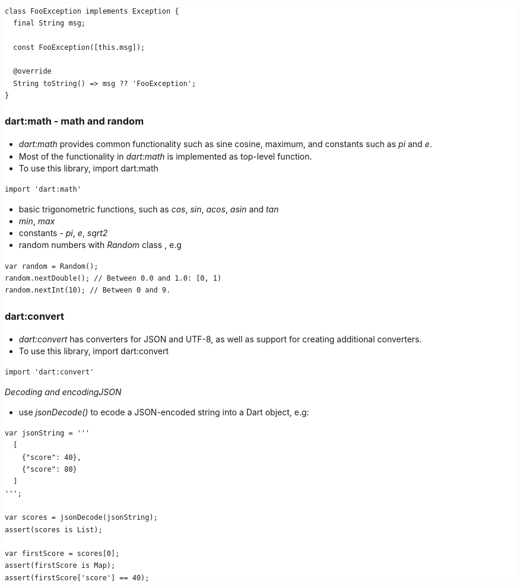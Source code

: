 ```
class FooException implements Exception {
  final String msg;

  const FooException([this.msg]);

  @override
  String toString() => msg ?? 'FooException';
}
```

### dart:math - math and random

* *dart:math* provides common functionality such as sine cosine, maximum, and constants such as _pi_ and _e_.
* Most of the functionality in _dart:math_ is implemented as top-level function.
* To use this library, import dart:math

```
import 'dart:math'
```

* basic trigonometric  functions, such as _cos_, _sin_, _acos_, _asin_ and _tan_
* _min_, _max_
* constants - _pi_, _e_, _sqrt2_
* random numbers with _Random_ class , e.g

```
var random = Random();
random.nextDouble(); // Between 0.0 and 1.0: [0, 1)
random.nextInt(10); // Between 0 and 9.
```

### dart:convert

* _dart:convert_ has converters for JSON and UTF-8, as well as support for creating additional converters.
* To use this library, import dart:convert

```
import 'dart:convert'
```

*Decoding and encodingJSON*

* use _jsonDecode()_ to ecode a JSON-encoded string into a Dart object, e.g:

```
var jsonString = '''
  [
    {"score": 40},
    {"score": 80}
  ]
''';

var scores = jsonDecode(jsonString);
assert(scores is List);

var firstScore = scores[0];
assert(firstScore is Map);
assert(firstScore['score'] == 40);
```
